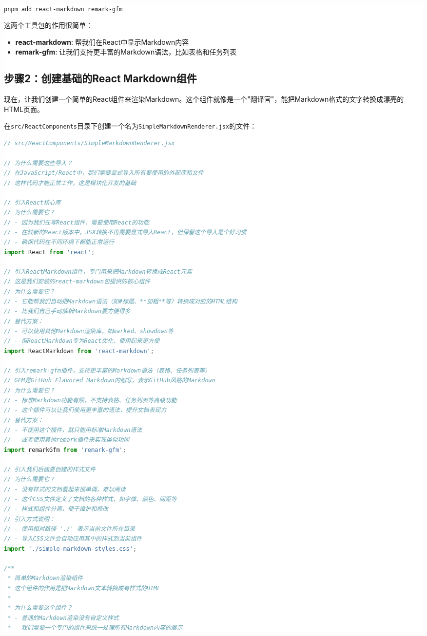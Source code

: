 ```bash
pnpm add react-markdown remark-gfm
```

这两个工具包的作用很简单：
- **react-markdown**: 帮我们在React中显示Markdown内容
- **remark-gfm**: 让我们支持更丰富的Markdown语法，比如表格和任务列表

## 步骤2：创建基础的React Markdown组件

现在，让我们创建一个简单的React组件来渲染Markdown。这个组件就像是一个"翻译官"，能把Markdown格式的文字转换成漂亮的HTML页面。

在`src/ReactComponents`目录下创建一个名为`SimpleMarkdownRenderer.jsx`的文件：

```jsx
// src/ReactComponents/SimpleMarkdownRenderer.jsx

// 为什么需要这些导入？
// 在JavaScript/React中，我们需要显式导入所有要使用的外部库和文件
// 这样代码才能正常工作，这是模块化开发的基础

// 引入React核心库
// 为什么需要它？
// - 因为我们在写React组件，需要使用React的功能
// - 在较新的React版本中，JSX转换不再需要显式导入React，但保留这个导入是个好习惯
// - 确保代码在不同环境下都能正常运行
import React from 'react';

// 引入ReactMarkdown组件，专门用来把Markdown转换成React元素
// 这是我们安装的react-markdown包提供的核心组件
// 为什么需要它？
// - 它能帮我们自动把Markdown语法（如#标题、**加粗**等）转换成对应的HTML结构
// - 比我们自己手动解析Markdown要方便得多
// 替代方案：
// - 可以使用其他Markdown渲染库，如marked、showdown等
// - 但ReactMarkdown专为React优化，使用起来更方便
import ReactMarkdown from 'react-markdown';

// 引入remark-gfm插件，支持更丰富的Markdown语法（表格、任务列表等）
// GFM是GitHub Flavored Markdown的缩写，表示GitHub风格的Markdown
// 为什么需要它？
// - 标准Markdown功能有限，不支持表格、任务列表等高级功能
// - 这个插件可以让我们使用更丰富的语法，提升文档表现力
// 替代方案：
// - 不使用这个插件，就只能用标准Markdown语法
// - 或者使用其他remark插件来实现类似功能
import remarkGfm from 'remark-gfm';

// 引入我们后面要创建的样式文件
// 为什么需要它？
// - 没有样式的文档看起来很单调，难以阅读
// - 这个CSS文件定义了文档的各种样式，如字体、颜色、间距等
// - 样式和组件分离，便于维护和修改
// 引入方式说明：
// - 使用相对路径 './' 表示当前文件所在目录
// - 导入CSS文件会自动应用其中的样式到当前组件
import './simple-markdown-styles.css';

/**
 * 简单的Markdown渲染组件
 * 这个组件的作用是把Markdown文本转换成有样式的HTML
 * 
 * 为什么需要这个组件？
 * - 普通的Markdown渲染没有自定义样式
 * - 我们需要一个专门的组件来统一处理所有Markdown内容的展示
```